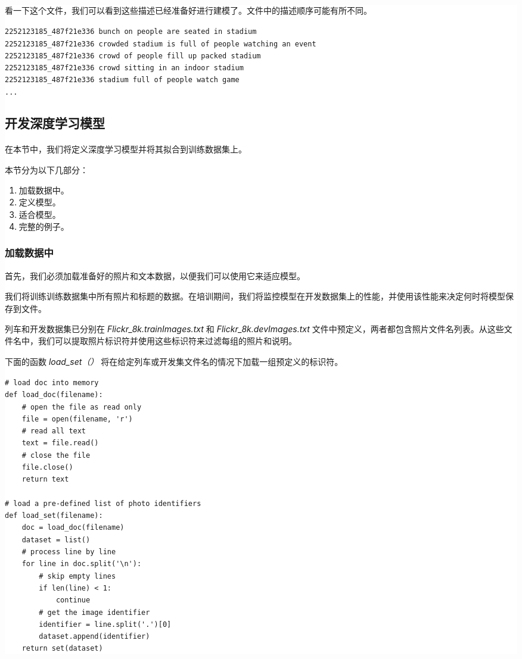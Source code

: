 看一下这个文件，我们可以看到这些描述已经准备好进行建模了。文件中的描述顺序可能有所不同。

```
2252123185_487f21e336 bunch on people are seated in stadium
2252123185_487f21e336 crowded stadium is full of people watching an event
2252123185_487f21e336 crowd of people fill up packed stadium
2252123185_487f21e336 crowd sitting in an indoor stadium
2252123185_487f21e336 stadium full of people watch game
...
```

## 开发深度学习模型

在本节中，我们将定义深度学习模型并将其拟合到训练数据集上。

本节分为以下几部分：

1.  加载数据中。
2.  定义模型。
3.  适合模型。
4.  完整的例子。

### 加载数据中

首先，我们必须加载准备好的照片和文本数据，以便我们可以使用它来适应模型。

我们将训练训练数据集中所有照片和标题的数据。在培训期间，我们将监控模型在开发数据集上的性能，并使用该性能来决定何时将模型保存到文件。

列车和开发数据集已分别在 _Flickr_8k.trainImages.txt_ 和 _Flickr_8k.devImages.txt_ 文件中预定义，两者都包含照片文件名列表。从这些文件名中，我们可以提取照片标识符并使​​用这些标识符来过滤每组的照片和说明。

下面的函数 _load_set（）_ 将在给定列车或开发集文件名的情况下加载一组预定义的标识符。

```
# load doc into memory
def load_doc(filename):
	# open the file as read only
	file = open(filename, 'r')
	# read all text
	text = file.read()
	# close the file
	file.close()
	return text

# load a pre-defined list of photo identifiers
def load_set(filename):
	doc = load_doc(filename)
	dataset = list()
	# process line by line
	for line in doc.split('\n'):
		# skip empty lines
		if len(line) < 1:
			continue
		# get the image identifier
		identifier = line.split('.')[0]
		dataset.append(identifier)
	return set(dataset)
```
